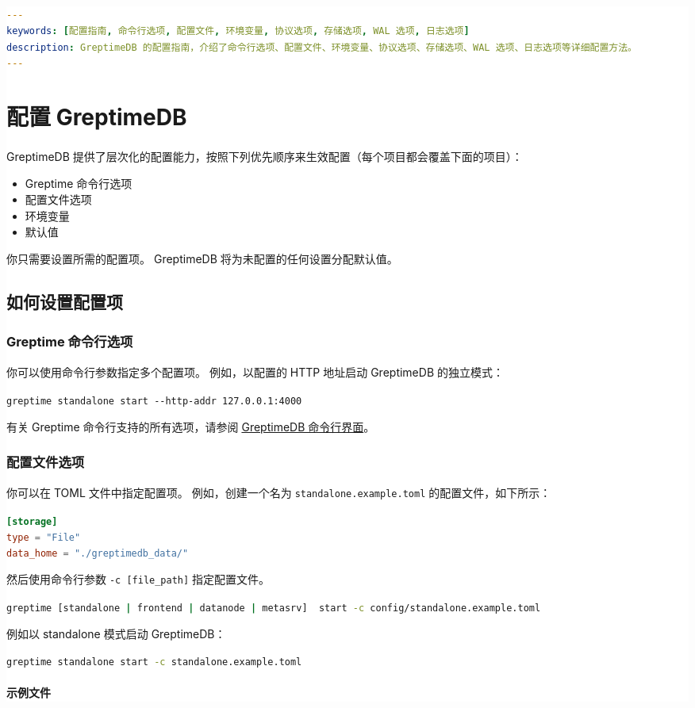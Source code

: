 ```yaml
---
keywords: [配置指南, 命令行选项, 配置文件, 环境变量, 协议选项, 存储选项, WAL 选项, 日志选项]
description: GreptimeDB 的配置指南，介绍了命令行选项、配置文件、环境变量、协议选项、存储选项、WAL 选项、日志选项等详细配置方法。
---
```


# 配置 GreptimeDB

GreptimeDB 提供了层次化的配置能力，按照下列优先顺序来生效配置（每个项目都会覆盖下面的项目）：

- Greptime 命令行选项
- 配置文件选项
- 环境变量
- 默认值

你只需要设置所需的配置项。
GreptimeDB 将为未配置的任何设置分配默认值。

## 如何设置配置项

### Greptime 命令行选项

你可以使用命令行参数指定多个配置项。
例如，以配置的 HTTP 地址启动 GreptimeDB 的独立模式：

```shell
greptime standalone start --http-addr 127.0.0.1:4000
```

有关 Greptime 命令行支持的所有选项，请参阅 [GreptimeDB 命令行界面](/reference/command-lines/overview.md)。

### 配置文件选项

你可以在 TOML 文件中指定配置项。
例如，创建一个名为 `standalone.example.toml` 的配置文件，如下所示：

```toml
[storage]
type = "File"
data_home = "./greptimedb_data/"
```

然后使用命令行参数 `-c [file_path]` 指定配置文件。

```sh
greptime [standalone | frontend | datanode | metasrv]  start -c config/standalone.example.toml
```

例如以 standalone 模式启动 GreptimeDB：

```bash
greptime standalone start -c standalone.example.toml
```

#### 示例文件
